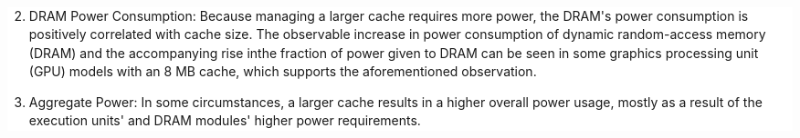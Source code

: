 2. DRAM Power Consumption: Because managing a larger cache requires
more power, the DRAM's power consumption is positively correlated
with cache size. The observable increase in power consumption of
dynamic random-access memory (DRAM) and the accompanying rise inthe
fraction of power given to DRAM can be seen in some graphics processing
unit (GPU) models with an 8 MB cache, which supports the
aforementioned observation.

3. Aggregate Power: In some circumstances, a larger cache results in a
higher overall power usage, mostly as a result of the execution units' and
DRAM modules' higher power requirements.




